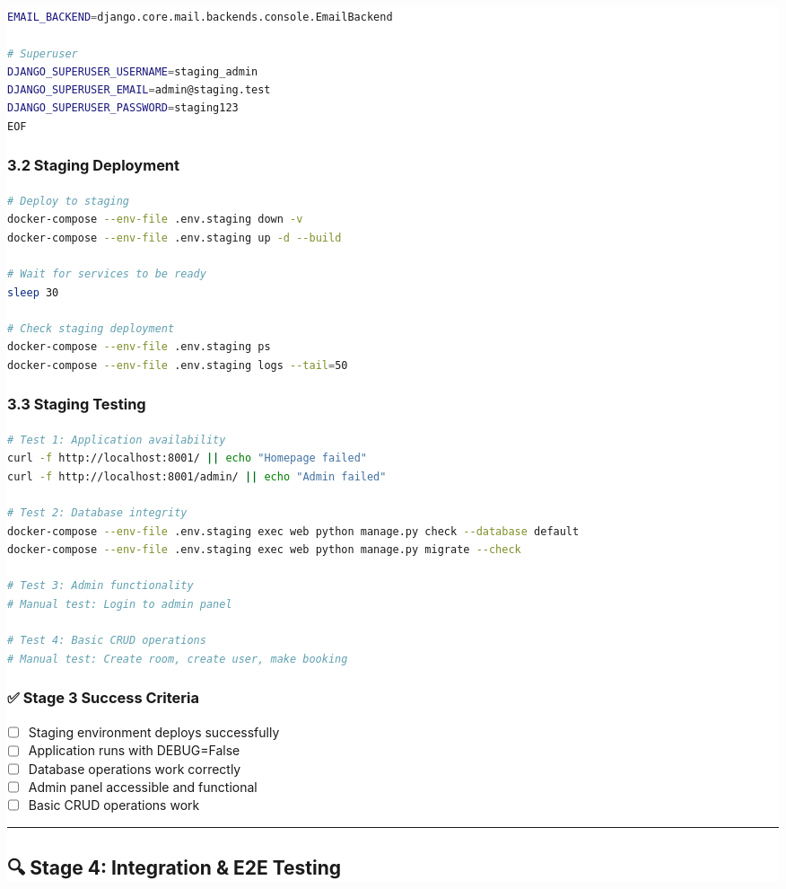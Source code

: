 ```bash
EMAIL_BACKEND=django.core.mail.backends.console.EmailBackend

# Superuser
DJANGO_SUPERUSER_USERNAME=staging_admin
DJANGO_SUPERUSER_EMAIL=admin@staging.test
DJANGO_SUPERUSER_PASSWORD=staging123
EOF
```

### 3.2 Staging Deployment
```bash
# Deploy to staging
docker-compose --env-file .env.staging down -v
docker-compose --env-file .env.staging up -d --build

# Wait for services to be ready
sleep 30

# Check staging deployment
docker-compose --env-file .env.staging ps
docker-compose --env-file .env.staging logs --tail=50
```

### 3.3 Staging Testing
```bash
# Test 1: Application availability
curl -f http://localhost:8001/ || echo "Homepage failed"
curl -f http://localhost:8001/admin/ || echo "Admin failed"

# Test 2: Database integrity
docker-compose --env-file .env.staging exec web python manage.py check --database default
docker-compose --env-file .env.staging exec web python manage.py migrate --check

# Test 3: Admin functionality
# Manual test: Login to admin panel

# Test 4: Basic CRUD operations
# Manual test: Create room, create user, make booking
```

### ✅ Stage 3 Success Criteria
- [ ] Staging environment deploys successfully
- [ ] Application runs with DEBUG=False
- [ ] Database operations work correctly
- [ ] Admin panel accessible and functional
- [ ] Basic CRUD operations work

---

## 🔍 Stage 4: Integration & E2E Testing
